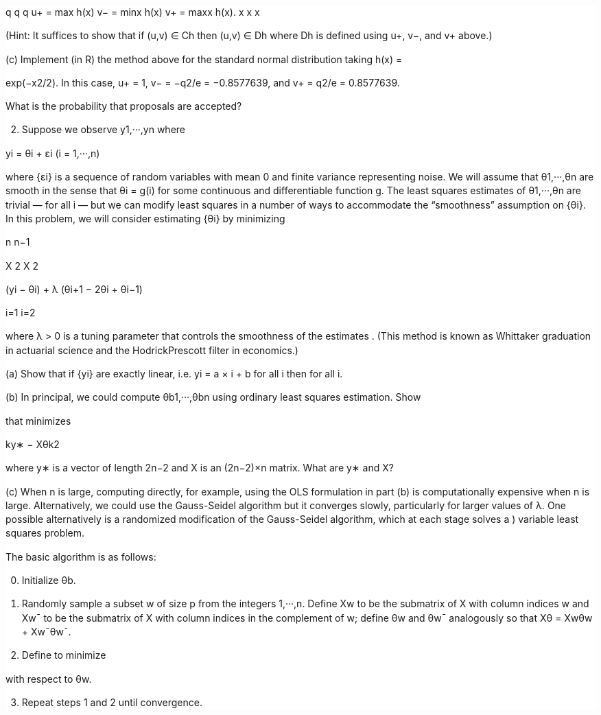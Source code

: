 q q q u+ = max h(x) v− = minx h(x) v+ = maxx h(x). x x x

(Hint: It suffices to show that if (u,v) ∈ Ch then (u,v) ∈ Dh where Dh is defined using u+, v−, and v+ above.)

(c) Implement (in R) the method above for the standard normal distribution taking h(x) =

exp(−x2/2). In this case, u+ = 1, v− = −q2/e = −0.8577639, and v+ = q2/e = 0.8577639.

What is the probability that proposals are accepted?

2. Suppose we observe y1,···,yn where

yi = θi + εi (i = 1,···,n)

where {εi} is a sequence of random variables with mean 0 and finite variance representing noise. We will assume that θ1,···,θn are smooth in the sense that θi = g(i) for some continuous and differentiable function g. The least squares estimates of θ1,···,θn are trivial — for all i — but we can modify least squares in a number of ways to accommodate the “smoothness” assumption on {θi}. In this problem, we will consider estimating {θi} by minimizing

n n−1

X 2 X 2

(yi − θi) + λ (θi+1 − 2θi + θi−1)

i=1 i=2

where λ &gt; 0 is a tuning parameter that controls the smoothness of the estimates . (This method is known as Whittaker graduation in actuarial science and the HodrickPrescott filter in economics.)

(a) Show that if {yi} are exactly linear, i.e. yi = a × i + b for all i then for all i.

(b) In principal, we could compute θb1,···,θbn using ordinary least squares estimation. Show

that minimizes

ky∗ − Xθk2

where y∗ is a vector of length 2n−2 and X is an (2n−2)×n matrix. What are y∗ and X?

(c) When n is large, computing directly, for example, using the OLS formulation in part (b) is computationally expensive when n is large. Alternatively, we could use the Gauss-Seidel algorithm but it converges slowly, particularly for larger values of λ. One possible alternatively is a randomized modification of the Gauss-Seidel algorithm, which at each stage solves a ) variable least squares problem.

The basic algorithm is as follows:

0. Initialize θb.

1. Randomly sample a subset w of size p from the integers 1,···,n. Define Xw to be the submatrix of X with column indices w and Xw¯ to be the submatrix of X with column indices in the complement of w; define θw and θw¯ analogously so that Xθ = Xwθw + Xw¯θw¯.

2. Define to minimize

with respect to θw.

3. Repeat steps 1 and 2 until convergence.
